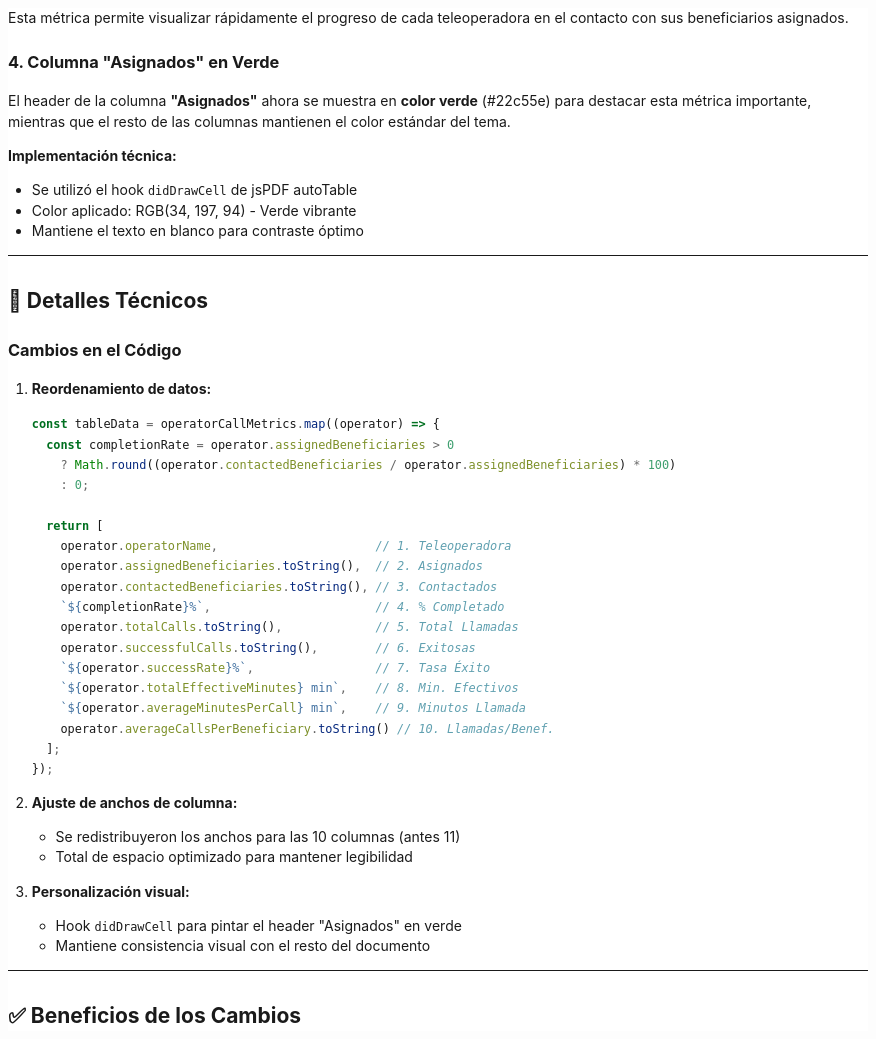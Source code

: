 Esta métrica permite visualizar rápidamente el progreso de cada teleoperadora en el contacto con sus beneficiarios asignados.

### 4. **Columna "Asignados" en Verde**

El header de la columna **"Asignados"** ahora se muestra en **color verde** (#22c55e) para destacar esta métrica importante, mientras que el resto de las columnas mantienen el color estándar del tema.

**Implementación técnica:**
- Se utilizó el hook `didDrawCell` de jsPDF autoTable
- Color aplicado: RGB(34, 197, 94) - Verde vibrante
- Mantiene el texto en blanco para contraste óptimo

---

## 🔧 Detalles Técnicos

### Cambios en el Código

1. **Reordenamiento de datos:**
   ```javascript
   const tableData = operatorCallMetrics.map((operator) => {
     const completionRate = operator.assignedBeneficiaries > 0 
       ? Math.round((operator.contactedBeneficiaries / operator.assignedBeneficiaries) * 100) 
       : 0;
     
     return [
       operator.operatorName,                      // 1. Teleoperadora
       operator.assignedBeneficiaries.toString(),  // 2. Asignados
       operator.contactedBeneficiaries.toString(), // 3. Contactados
       `${completionRate}%`,                       // 4. % Completado
       operator.totalCalls.toString(),             // 5. Total Llamadas
       operator.successfulCalls.toString(),        // 6. Exitosas
       `${operator.successRate}%`,                 // 7. Tasa Éxito
       `${operator.totalEffectiveMinutes} min`,    // 8. Min. Efectivos
       `${operator.averageMinutesPerCall} min`,    // 9. Minutos Llamada
       operator.averageCallsPerBeneficiary.toString() // 10. Llamadas/Benef.
     ];
   });
   ```

2. **Ajuste de anchos de columna:**
   - Se redistribuyeron los anchos para las 10 columnas (antes 11)
   - Total de espacio optimizado para mantener legibilidad

3. **Personalización visual:**
   - Hook `didDrawCell` para pintar el header "Asignados" en verde
   - Mantiene consistencia visual con el resto del documento

---

## ✅ Beneficios de los Cambios
